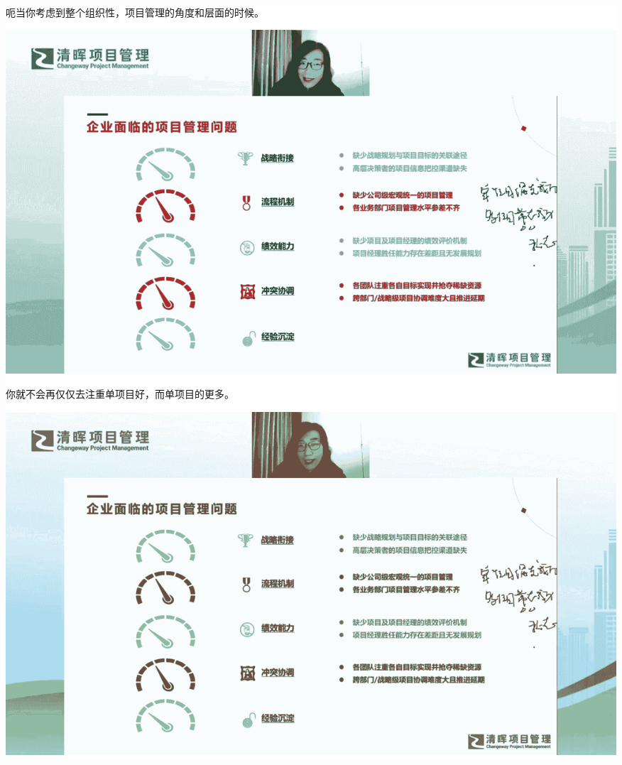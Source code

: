 呃当你考虑到整个组织性，项目管理的角度和层面的时候。

![](img/6c3a429f12ff45076ba305f588e80f31_221.png)

你就不会再仅仅去注重单项目好，而单项目的更多。

![](img/6c3a429f12ff45076ba305f588e80f31_223.png)
